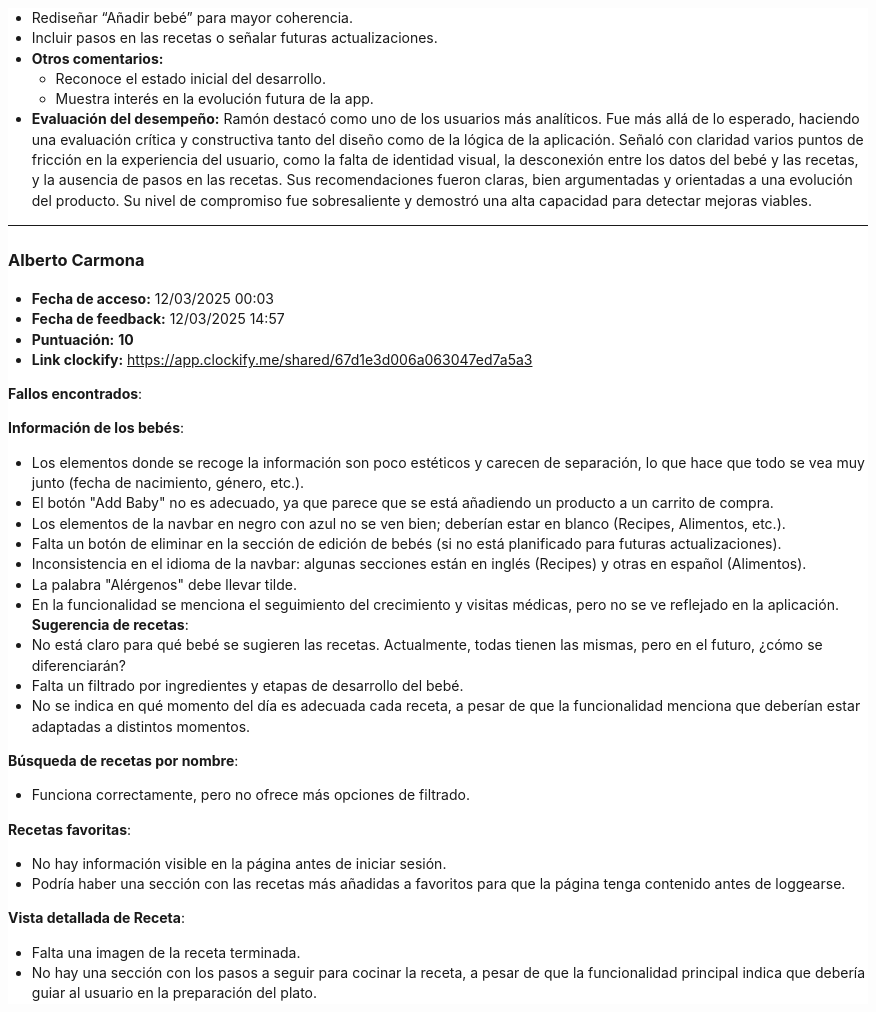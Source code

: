   - Rediseñar “Añadir bebé” para mayor coherencia.
  - Incluir pasos en las recetas o señalar futuras actualizaciones.
- **Otros comentarios:**
  - Reconoce el estado inicial del desarrollo.
  - Muestra interés en la evolución futura de la app.
- **Evaluación del desempeño:**
Ramón destacó como uno de los usuarios más analíticos. Fue más allá de lo esperado, haciendo una evaluación crítica y constructiva tanto del diseño como de la lógica de la aplicación. Señaló con claridad varios puntos de fricción en la experiencia del usuario, como la falta de identidad visual, la desconexión entre los datos del bebé y las recetas, y la ausencia de pasos en las recetas. Sus recomendaciones fueron claras, bien argumentadas y orientadas a una evolución del producto. Su nivel de compromiso fue sobresaliente y demostró una alta capacidad para detectar mejoras viables.
---

### Alberto Carmona

- **Fecha de acceso:** 12/03/2025 00:03
- **Fecha de feedback:** 12/03/2025 14:57
- **Puntuación:** **10**
- **Link clockify:** https://app.clockify.me/shared/67d1e3d006a063047ed7a5a3

**Fallos encontrados**:

**Información de los bebés**:
- Los elementos donde se recoge la información son poco estéticos y carecen de separación, lo que hace que todo se vea muy junto (fecha de nacimiento, género, etc.).
- El botón "Add Baby" no es adecuado, ya que parece que se está añadiendo un producto a un carrito de compra.
- Los elementos de la navbar en negro con azul no se ven bien; deberían estar en blanco (Recipes, Alimentos, etc.).
- Falta un botón de eliminar en la sección de edición de bebés (si no está planificado para futuras actualizaciones).
- Inconsistencia en el idioma de la navbar: algunas secciones están en inglés (Recipes) y otras en español (Alimentos).
- La palabra "Alérgenos" debe llevar tilde.
- En la funcionalidad se menciona el seguimiento del crecimiento y visitas médicas, pero no se ve reflejado en la aplicación.
**Sugerencia de recetas**:
- No está claro para qué bebé se sugieren las recetas. Actualmente, todas tienen las mismas, pero en el futuro, ¿cómo se diferenciarán?
- Falta un filtrado por ingredientes y etapas de desarrollo del bebé.
- No se indica en qué momento del día es adecuada cada receta, a pesar de que la funcionalidad menciona que deberían estar adaptadas a distintos momentos.

**Búsqueda de recetas por nombre**:
- Funciona correctamente, pero no ofrece más opciones de filtrado.

**Recetas favoritas**:
- No hay información visible en la página antes de iniciar sesión.
- Podría haber una sección con las recetas más añadidas a favoritos para que la página tenga contenido antes de loggearse.

**Vista detallada de Receta**:
- Falta una imagen de la receta terminada.
- No hay una sección con los pasos a seguir para cocinar la receta, a pesar de que la funcionalidad principal indica que debería guiar al usuario en la preparación del plato.
